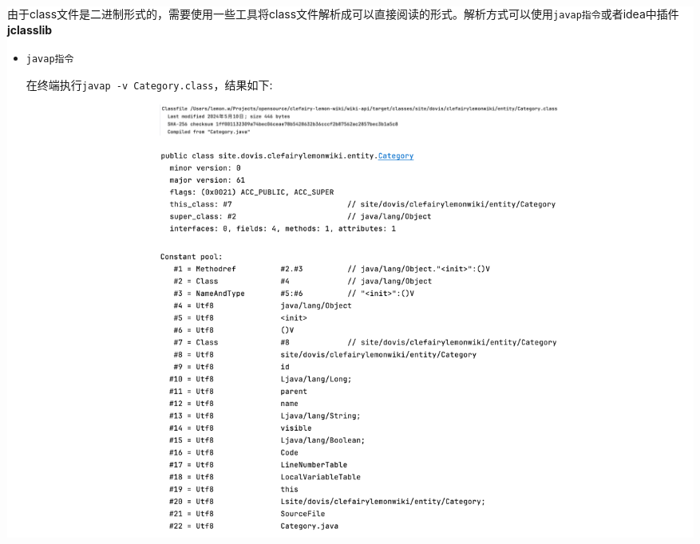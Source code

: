 由于class文件是二进制形式的，需要使用一些工具将class文件解析成可以直接阅读的形式。解析方式可以使用`javap指令`或者idea中插件**jclasslib**

* `javap指令`

  在终端执行`javap -v Category.class`，结果如下: 

  <p align='middle'><img src='./images/ClassFile-1.png' style='width:60%'/></p>

  <p align='middle'><img src='./images/ClassFile-2.png' style='width:60%'/></p>

  <p align='middle'><img src='./images/ClassFile-3.png' style='width:60%'/></p>

